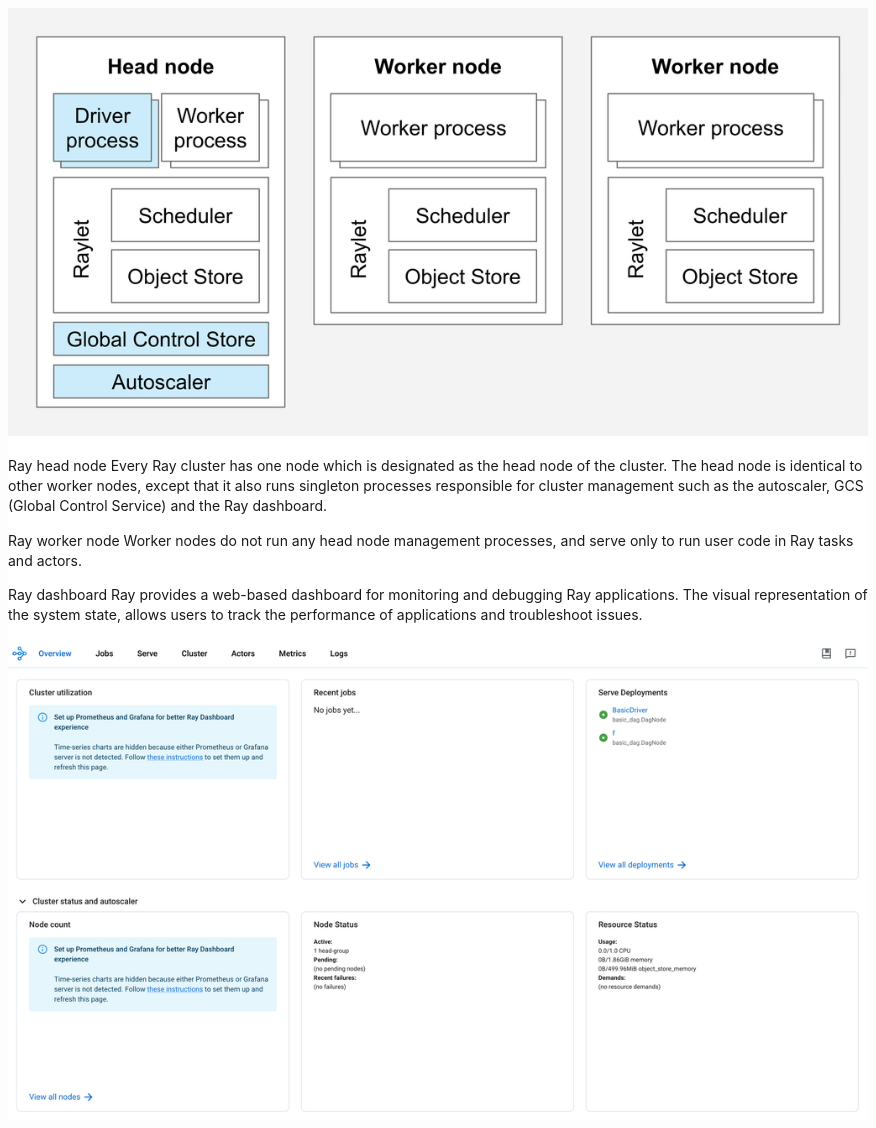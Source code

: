 ![alt text](_static/image.png)

Ray head node
Every Ray cluster has one node which is designated as the head node of the cluster. The head node is identical to other worker nodes, except that it also runs singleton processes responsible for cluster management such as the autoscaler, GCS (Global Control Service) and the Ray dashboard.

Ray worker node
Worker nodes do not run any head node management processes, and serve only to run user code in Ray tasks and actors.

Ray dashboard
Ray provides a web-based dashboard for monitoring and debugging Ray applications. The visual representation of the system state, allows users to track the performance of applications and troubleshoot issues.

![alt text](_static/image-1.png)
